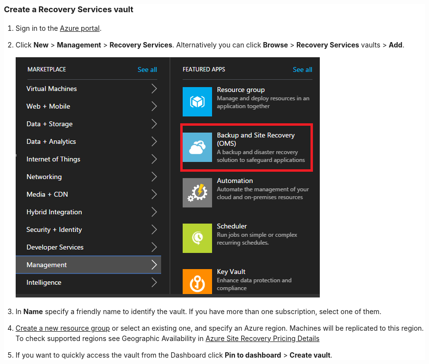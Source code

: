 
### Create a Recovery Services vault

1. Sign in to the [Azure portal](https://portal.azure.com).
2. Click **New** > **Management** > **Recovery Services**. Alternatively you can click **Browse** > **Recovery Services** vaults > **Add**.

	![New vault](./media/site-recovery-vmm-to-vmm/new-vault3.png)

3. In **Name** specify a friendly name to identify the vault. If you have more than one subscription, select one of them.
4. [Create a new resource group](../resource-group-template-deploy-portal.md) or select an existing one, and specify an Azure region. Machines will be replicated to this region. To check supported regions see Geographic Availability in [Azure Site Recovery Pricing Details](https://azure.microsoft.com/pricing/details/site-recovery/)
4. If you want to quickly access the vault from the Dashboard click **Pin to dashboard** > **Create vault**.
